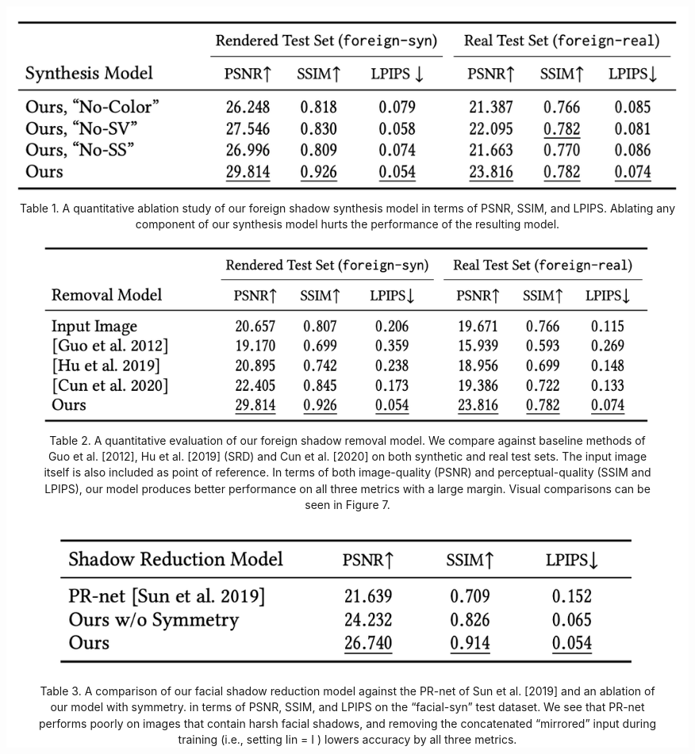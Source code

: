 <img src="./img/table1.png" alt="Trulli" style="width:100%" class = "center">
<figcaption align = "center">Table 1. A quantitative ablation study of our foreign shadow synthesis model in terms of PSNR, SSIM, and LPIPS. Ablating any component of our synthesis model hurts the performance of the resulting model.
</figcaption>
</figure>
<figure>
<img src="./img/table2.png" alt="Trulli" style="width:100%" class = "center">
<figcaption align = "center">Table 2. A quantitative evaluation of our foreign shadow removal model. We compare against baseline methods of Guo et al. [2012], Hu et al. [2019] (SRD) and Cun et al. [2020] on both synthetic and real test sets. The input image itself is also included as point of reference. In terms of both image-quality (PSNR) and perceptual-quality (SSIM and LPIPS), our model produces better performance on all three metrics with a large margin. Visual comparisons can be seen in Figure 7.
</figcaption>
</figure>
<figure>
<img src="./img/table3.png" alt="Trulli" style="width:100%" class = "center">
<figcaption align = "center">Table 3. A comparison of our facial shadow reduction model against the PR-net of Sun et al. [2019] and an ablation of our model with symmetry. in terms of PSNR, SSIM, and LPIPS on the “facial-syn” test dataset. We see that PR-net performs poorly on images that contain harsh facial shadows, and removing the concatenated “mirrored” input during training (i.e., setting Iin = I ) lowers accuracy by all three metrics.
</figcaption>
</figure>